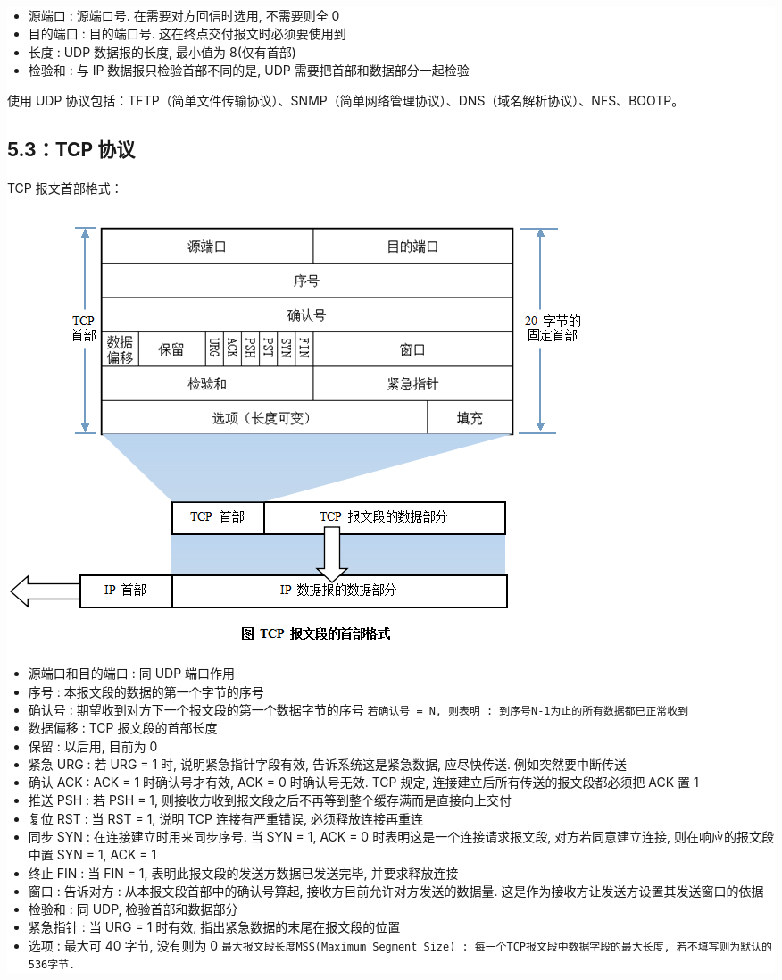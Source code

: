 - 源端口 : 源端口号. 在需要对方回信时选用, 不需要则全 0
- 目的端口 : 目的端口号. 这在终点交付报文时必须要使用到
- 长度 : UDP 数据报的长度, 最小值为 8(仅有首部)
- 检验和 : 与 IP 数据报只检验首部不同的是, UDP 需要把首部和数据部分一起检验

使用 UDP 协议包括：TFTP（简单文件传输协议）、SNMP（简单网络管理协议）、DNS（域名解析协议）、NFS、BOOTP。

## 5.3：TCP 协议

TCP 报文首部格式：

![img](media/1538030297-3779-20150904110054856-961661137.png)

- 源端口和目的端口 : 同 UDP 端口作用
- 序号 : 本报文段的数据的第一个字节的序号
- 确认号 : 期望收到对方下一个报文段的第一个数据字节的序号
  `若确认号 = N, 则表明 : 到序号N-1为止的所有数据都已正常收到`
- 数据偏移 : TCP 报文段的首部长度
- 保留 : 以后用, 目前为 0
- 紧急 URG : 若 URG = 1 时, 说明紧急指针字段有效, 告诉系统这是紧急数据, 应尽快传送. 例如突然要中断传送
- 确认 ACK : ACK = 1 时确认号才有效, ACK = 0 时确认号无效. TCP 规定, 连接建立后所有传送的报文段都必须把 ACK 置 1
- 推送 PSH : 若 PSH = 1, 则接收方收到报文段之后不再等到整个缓存满而是直接向上交付
- 复位 RST : 当 RST = 1, 说明 TCP 连接有严重错误, 必须释放连接再重连
- 同步 SYN : 在连接建立时用来同步序号. 当 SYN = 1, ACK = 0 时表明这是一个连接请求报文段, 对方若同意建立连接, 则在响应的报文段中置 SYN = 1, ACK = 1
- 终止 FIN : 当 FIN = 1, 表明此报文段的发送方数据已发送完毕, 并要求释放连接
- 窗口 : 告诉对方 : 从本报文段首部中的确认号算起, 接收方目前允许对方发送的数据量. 这是作为接收方让发送方设置其发送窗口的依据
- 检验和 : 同 UDP, 检验首部和数据部分
- 紧急指针 : 当 URG = 1 时有效, 指出紧急数据的末尾在报文段的位置
- 选项 : 最大可 40 字节, 没有则为 0
  `最大报文段长度MSS(Maximum Segment Size) : 每一个TCP报文段中数据字段的最大长度, 若不填写则为默认的536字节.`
